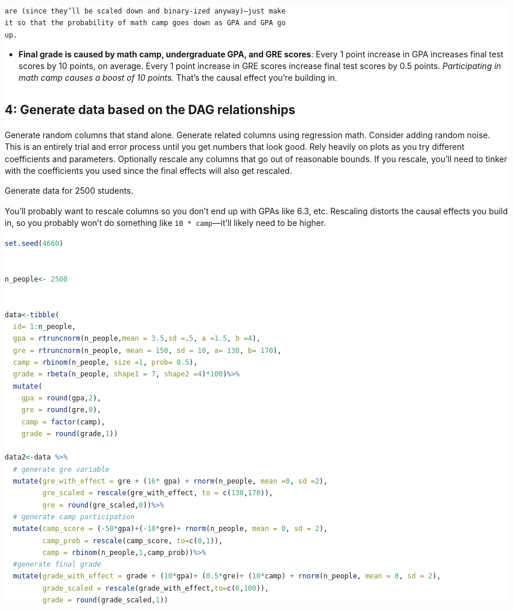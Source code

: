     are (since they’ll be scaled down and binary-ized anyway)—just make
    it so that the probability of math camp goes down as GPA and GPA go
    up.
-   **Final grade is caused by math camp, undergraduate GPA, and GRE
    scores**: Every 1 point increase in GPA increases final test scores
    by 10 points, on average. Every 1 point increase in GRE scores
    increase final test scores by 0.5 points. *Participating in math
    camp causes a boost of 10 points.* That’s the causal effect you’re
    building in.

## 4: Generate data based on the DAG relationships

Generate random columns that stand alone. Generate related columns using
regression math. Consider adding random noise. This is an entirely trial
and error process until you get numbers that look good. Rely heavily on
plots as you try different coefficients and parameters. Optionally
rescale any columns that go out of reasonable bounds. If you rescale,
you’ll need to tinker with the coefficients you used since the final
effects will also get rescaled.

Generate data for 2500 students.

You’ll probably want to rescale columns so you don’t end up with GPAs
like 6.3, etc. Rescaling distorts the causal effects you build in, so
you probably won’t do something like `10 * camp`—it’ll likely need to be
higher.

``` r
set.seed(4660)


n_people<- 2500


data<-tibble(
  id= 1:n_people,
  gpa = rtruncnorm(n_people,mean = 3.5,sd =.5, a =1.5, b =4),
  gre = rtruncnorm(n_people, mean = 150, sd = 10, a= 130, b= 170),
  camp = rbinom(n_people, size =1, prob= 0.5),
  grade = rbeta(n_people, shape1 = 7, shape2 =4)*100)%>%
  mutate(
    gpa = round(gpa,2),
    gre = round(gre,0),
    camp = factor(camp),
    grade = round(grade,1))

data2<-data %>%
  # generate gre variable
  mutate(gre_with_effect = gre + (16* gpa) + rnorm(n_people, mean =0, sd =2),
         gre_scaled = rescale(gre_with_effect, to = c(130,170)),
         gre = round(gre_scaled,0))%>%
  # generate camp participation
  mutate(camp_score = (-50*gpa)+(-10*gre)+ rnorm(n_people, mean = 0, sd = 2),
         camp_prob = rescale(camp_score, to=c(0,1)),
         camp = rbinom(n_people,1,camp_prob))%>%
  #generate final grade
  mutate(grade_with_effect = grade + (10*gpa)+ (0.5*gre)+ (10*camp) + rnorm(n_people, mean = 0, sd = 2),
         grade_scaled = rescale(grade_with_effect,to=c(0,100)),
         grade = round(grade_scaled,1))
```
